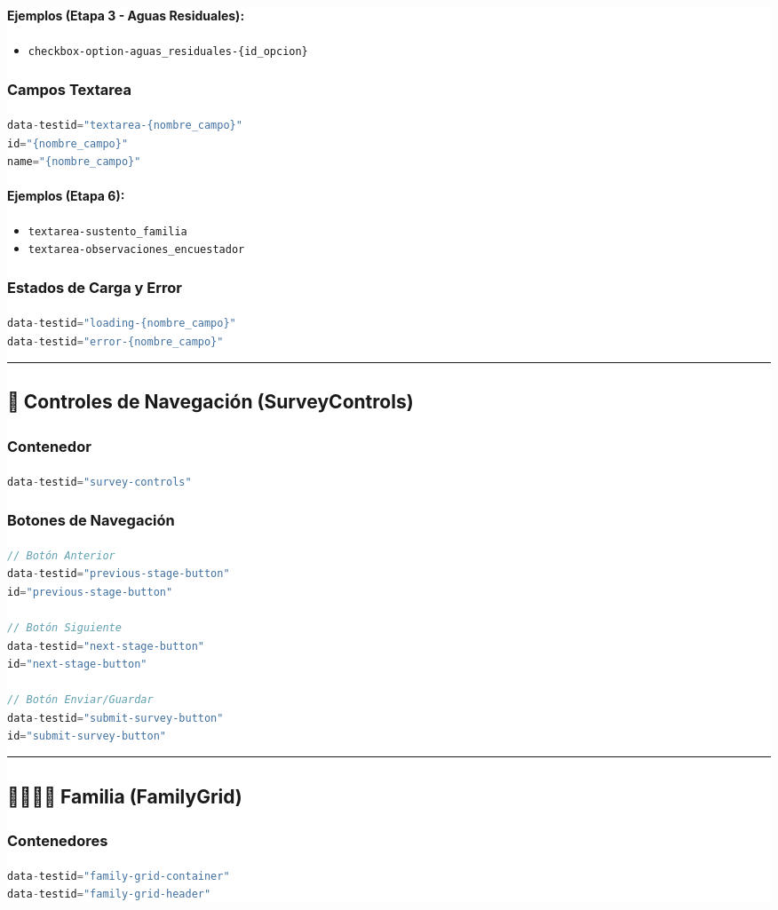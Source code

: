 #### Ejemplos (Etapa 3 - Aguas Residuales):
- `checkbox-option-aguas_residuales-{id_opcion}`

### Campos Textarea
```typescript
data-testid="textarea-{nombre_campo}"
id="{nombre_campo}"
name="{nombre_campo}"
```

#### Ejemplos (Etapa 6):
- `textarea-sustento_familia`
- `textarea-observaciones_encuestador`

### Estados de Carga y Error
```typescript
data-testid="loading-{nombre_campo}"
data-testid="error-{nombre_campo}"
```

---

## 🚦 Controles de Navegación (SurveyControls)

### Contenedor
```typescript
data-testid="survey-controls"
```

### Botones de Navegación
```typescript
// Botón Anterior
data-testid="previous-stage-button"
id="previous-stage-button"

// Botón Siguiente
data-testid="next-stage-button"
id="next-stage-button"

// Botón Enviar/Guardar
data-testid="submit-survey-button"
id="submit-survey-button"
```

---

## 👨‍👩‍👧‍👦 Familia (FamilyGrid)

### Contenedores
```typescript
data-testid="family-grid-container"
data-testid="family-grid-header"
```
